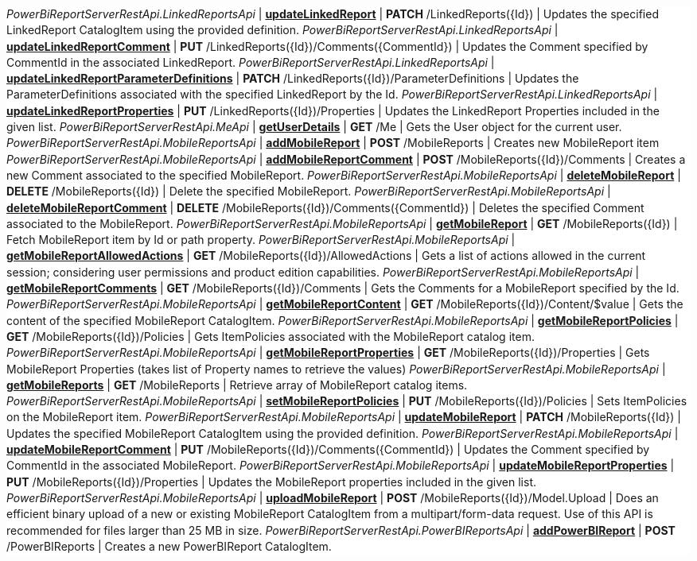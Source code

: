 *PowerBiReportServerRestApi.LinkedReportsApi* | [**updateLinkedReport**](docs/LinkedReportsApi.md#updateLinkedReport) | **PATCH** /LinkedReports({Id}) | Updates the specified LinkedReport CatalogItem using the provided definition.
*PowerBiReportServerRestApi.LinkedReportsApi* | [**updateLinkedReportComment**](docs/LinkedReportsApi.md#updateLinkedReportComment) | **PUT** /LinkedReports({Id})/Comments({CommentId}) | Updates the Comment specified by CommentId in the associated LinkedReport.
*PowerBiReportServerRestApi.LinkedReportsApi* | [**updateLinkedReportParameterDefinitions**](docs/LinkedReportsApi.md#updateLinkedReportParameterDefinitions) | **PATCH** /LinkedReports({Id})/ParameterDefinitions | Updates the ParameterDefinitions associated with the specified LinkedReport by the Id.
*PowerBiReportServerRestApi.LinkedReportsApi* | [**updateLinkedReportProperties**](docs/LinkedReportsApi.md#updateLinkedReportProperties) | **PUT** /LinkedReports({Id})/Properties | Updates the LinkedReport Properties included in the given list.
*PowerBiReportServerRestApi.MeApi* | [**getUserDetails**](docs/MeApi.md#getUserDetails) | **GET** /Me | Gets the User object for the current user.
*PowerBiReportServerRestApi.MobileReportsApi* | [**addMobileReport**](docs/MobileReportsApi.md#addMobileReport) | **POST** /MobileReports | Creates new MobileReport item
*PowerBiReportServerRestApi.MobileReportsApi* | [**addMobileReportComment**](docs/MobileReportsApi.md#addMobileReportComment) | **POST** /MobileReports({Id})/Comments | Creates a new Comment associated to the specified MobileReport.
*PowerBiReportServerRestApi.MobileReportsApi* | [**deleteMobileReport**](docs/MobileReportsApi.md#deleteMobileReport) | **DELETE** /MobileReports({Id}) | Delete the specified MobileReport.
*PowerBiReportServerRestApi.MobileReportsApi* | [**deleteMobileReportComment**](docs/MobileReportsApi.md#deleteMobileReportComment) | **DELETE** /MobileReports({Id})/Comments({CommentId}) | Deletes the specified Comment associated to the MobileReport.
*PowerBiReportServerRestApi.MobileReportsApi* | [**getMobileReport**](docs/MobileReportsApi.md#getMobileReport) | **GET** /MobileReports({Id}) | Fetch MobileReport item by Id or path property.
*PowerBiReportServerRestApi.MobileReportsApi* | [**getMobileReportAllowedActions**](docs/MobileReportsApi.md#getMobileReportAllowedActions) | **GET** /MobileReports({Id})/AllowedActions | Gets a list of actions allowed in the current session; considering user permissions and product edition capabilities.
*PowerBiReportServerRestApi.MobileReportsApi* | [**getMobileReportComments**](docs/MobileReportsApi.md#getMobileReportComments) | **GET** /MobileReports({Id})/Comments | Gets the Comments for a MobileReport specified by the Id.
*PowerBiReportServerRestApi.MobileReportsApi* | [**getMobileReportContent**](docs/MobileReportsApi.md#getMobileReportContent) | **GET** /MobileReports({Id})/Content/$value | Gets the content of the specified MobileReport CatalogItem.
*PowerBiReportServerRestApi.MobileReportsApi* | [**getMobileReportPolicies**](docs/MobileReportsApi.md#getMobileReportPolicies) | **GET** /MobileReports({Id})/Policies | Gets ItemPolicies associated with the MobileReport catalog item.
*PowerBiReportServerRestApi.MobileReportsApi* | [**getMobileReportProperties**](docs/MobileReportsApi.md#getMobileReportProperties) | **GET** /MobileReports({Id})/Properties | Gets MobileReport Properties (takes list of Property names to retrieve the values)
*PowerBiReportServerRestApi.MobileReportsApi* | [**getMobileReports**](docs/MobileReportsApi.md#getMobileReports) | **GET** /MobileReports | Retrieve array of MobileReport catalog items.
*PowerBiReportServerRestApi.MobileReportsApi* | [**setMobileReportPolicies**](docs/MobileReportsApi.md#setMobileReportPolicies) | **PUT** /MobileReports({Id})/Policies | Sets ItemPolicies on the MobileReport item.
*PowerBiReportServerRestApi.MobileReportsApi* | [**updateMobileReport**](docs/MobileReportsApi.md#updateMobileReport) | **PATCH** /MobileReports({Id}) | Updates the specified MobileReport CatalogItem using the provided definition.
*PowerBiReportServerRestApi.MobileReportsApi* | [**updateMobileReportComment**](docs/MobileReportsApi.md#updateMobileReportComment) | **PUT** /MobileReports({Id})/Comments({CommentId}) | Updates the Comment specified by CommentId in the associated MobileReport.
*PowerBiReportServerRestApi.MobileReportsApi* | [**updateMobileReportProperties**](docs/MobileReportsApi.md#updateMobileReportProperties) | **PUT** /MobileReports({Id})/Properties | Updates the MobileReport properties included in the given list.
*PowerBiReportServerRestApi.MobileReportsApi* | [**uploadMobileReport**](docs/MobileReportsApi.md#uploadMobileReport) | **POST** /MobileReports({Id})/Model.Upload | Does an efficient binary upload of a new or existing MobileReport CatalogItem from a multipart/form-data request. Use of this API is recommended for files larger than 25 MB in size.
*PowerBiReportServerRestApi.PowerBIReportsApi* | [**addPowerBIReport**](docs/PowerBIReportsApi.md#addPowerBIReport) | **POST** /PowerBIReports | Creates a new PowerBIReport CatalogItem.